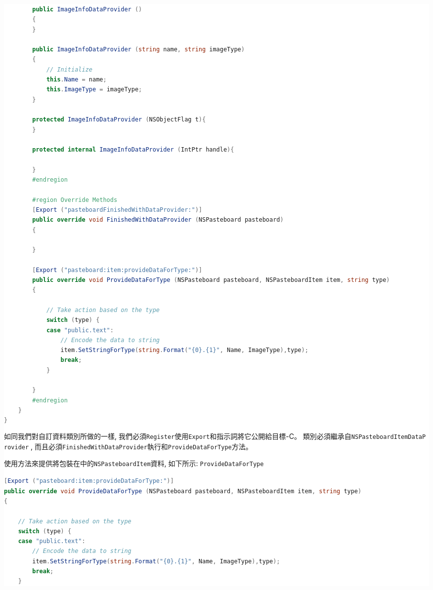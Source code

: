 ```csharp
        public ImageInfoDataProvider ()
        {
        }

        public ImageInfoDataProvider (string name, string imageType)
        {
            // Initialize
            this.Name = name;
            this.ImageType = imageType;
        }

        protected ImageInfoDataProvider (NSObjectFlag t){
        }

        protected internal ImageInfoDataProvider (IntPtr handle){

        }
        #endregion

        #region Override Methods
        [Export ("pasteboardFinishedWithDataProvider:")]
        public override void FinishedWithDataProvider (NSPasteboard pasteboard)
        {
            
        }

        [Export ("pasteboard:item:provideDataForType:")]
        public override void ProvideDataForType (NSPasteboard pasteboard, NSPasteboardItem item, string type)
        {

            // Take action based on the type
            switch (type) {
            case "public.text":
                // Encode the data to string 
                item.SetStringForType(string.Format("{0}.{1}", Name, ImageType),type);
                break;
            }

        }
        #endregion
    }
}
```

如同我們對自訂資料類別所做的一樣, 我們必須`Register`使用`Export`和指示詞將它公開給目標-C。 類別必須繼承自`NSPasteboardItemDataProvider` , 而且必須`FinishedWithDataProvider`執行和`ProvideDataForType`方法。

使用方法來提供將包裝在中的`NSPasteboardItem`資料, 如下所示: `ProvideDataForType`

```csharp
[Export ("pasteboard:item:provideDataForType:")]
public override void ProvideDataForType (NSPasteboard pasteboard, NSPasteboardItem item, string type)
{

    // Take action based on the type
    switch (type) {
    case "public.text":
        // Encode the data to string 
        item.SetStringForType(string.Format("{0}.{1}", Name, ImageType),type);
        break;
    }

```